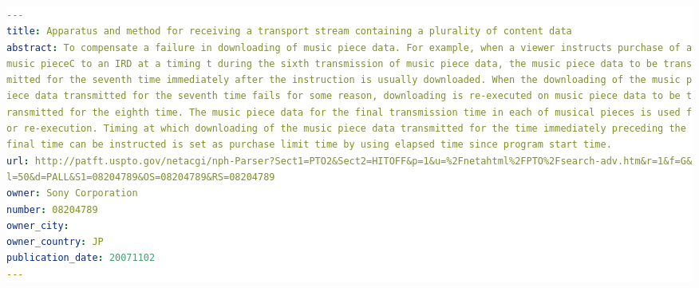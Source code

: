 ```yaml
---
title: Apparatus and method for receiving a transport stream containing a plurality of content data
abstract: To compensate a failure in downloading of music piece data. For example, when a viewer instructs purchase of a music pieceC to an IRD at a timing t during the sixth transmission of music piece data, the music piece data to be transmitted for the seventh time immediately after the instruction is usually downloaded. When the downloading of the music piece data transmitted for the seventh time fails for some reason, downloading is re-executed on music piece data to be transmitted for the eighth time. The music piece data for the final transmission time in each of musical pieces is used for re-execution. Timing at which downloading of the music piece data transmitted for the time immediately preceding the final time can be instructed is set as purchase limit time by using elapsed time since program start time.
url: http://patft.uspto.gov/netacgi/nph-Parser?Sect1=PTO2&Sect2=HITOFF&p=1&u=%2Fnetahtml%2FPTO%2Fsearch-adv.htm&r=1&f=G&l=50&d=PALL&S1=08204789&OS=08204789&RS=08204789
owner: Sony Corporation
number: 08204789
owner_city: 
owner_country: JP
publication_date: 20071102
---
```

